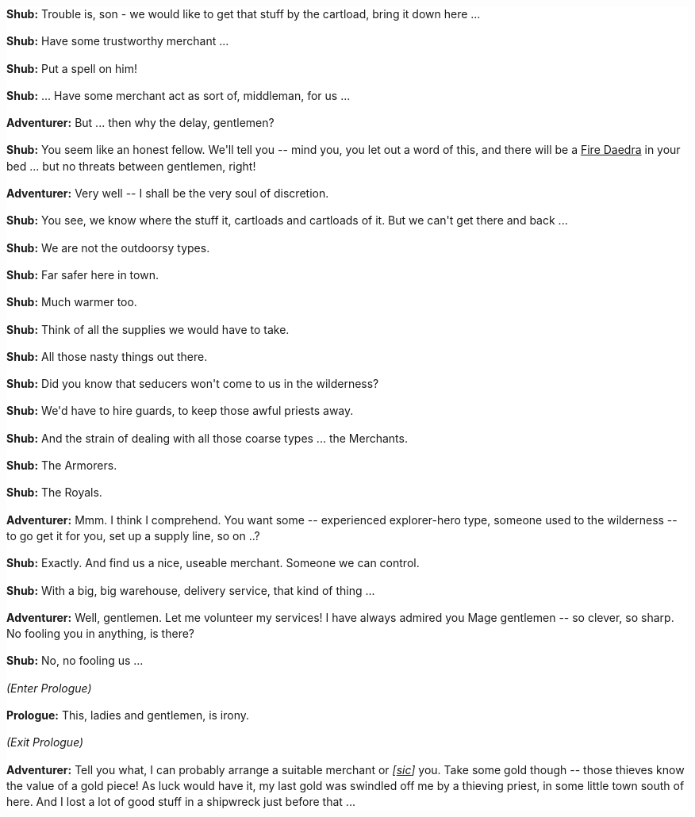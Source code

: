 **Shub:** Trouble is, son - we would like to get that stuff by the cartload, bring it down here ...

**Shub:** Have some trustworthy merchant ...

**Shub:** Put a spell on him!

**Shub:** ... Have some merchant act as sort of, middleman, for us ...

**Adventurer:** But ... then why the delay, gentlemen?

**Shub:** You seem like an honest fellow. We'll tell you -- mind you, you let out a word of this, and there will be a [Fire Daedra](https://en.uesp.net/wiki/Daggerfall:Fire_Daedra "Daggerfall:Fire Daedra") in your bed ... but no threats between gentlemen, right!

**Adventurer:** Very well -- I shall be the very soul of discretion.

**Shub:** You see, we know where the stuff it, cartloads and cartloads of it. But we can't get there and back ...

**Shub:** We are not the outdoorsy types.

**Shub:** Far safer here in town.

**Shub:** Much warmer too.

**Shub:** Think of all the supplies we would have to take.

**Shub:** All those nasty things out there.

**Shub:** Did you know that seducers won't come to us in the wilderness?

**Shub:** We'd have to hire guards, to keep those awful priests away.

**Shub:** And the strain of dealing with all those coarse types ... the Merchants.

**Shub:** The Armorers.

**Shub:** The Royals.

**Adventurer:** Mmm. I think I comprehend. You want some -- experienced explorer-hero type, someone used to the wilderness -- to go get it for you, set up a supply line, so on ..?

**Shub:** Exactly. And find us a nice, useable merchant. Someone we can control.

**Shub:** With a big, big warehouse, delivery service, that kind of thing ...

**Adventurer:** Well, gentlemen. Let me volunteer my services! I have always admired you Mage gentlemen -- so clever, so sharp. No fooling you in anything, is there?

**Shub:** No, no fooling us ...

_(Enter Prologue)_

**Prologue:** This, ladies and gentlemen, is irony.

_(Exit Prologue)_

**Adventurer:** Tell you what, I can probably arrange a suitable merchant or _[[sic](https://en.uesp.net/wiki/UESPWiki:Spelling#Quotes "UESPWiki:Spelling")]_ you. Take some gold though -- those thieves know the value of a gold piece! As luck would have it, my last gold was swindled off me by a thieving priest, in some little town south of here. And I lost a lot of good stuff in a shipwreck just before that ...
